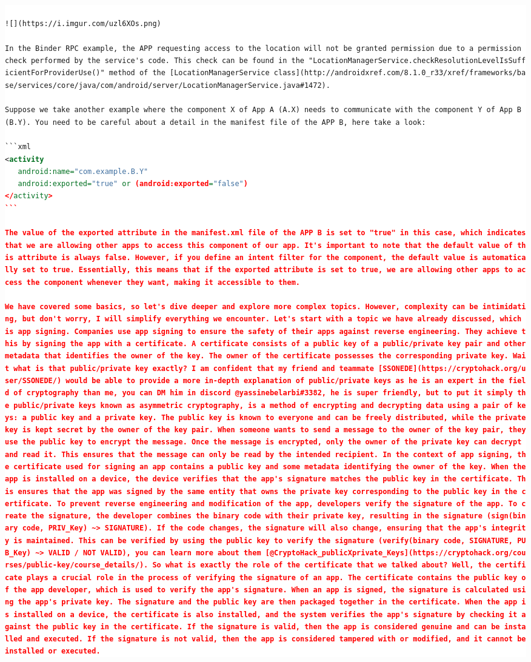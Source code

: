 ````xml

![](https://i.imgur.com/uzl6XOs.png)

In the Binder RPC example, the APP requesting access to the location will not be granted permission due to a permission check performed by the service's code. This check can be found in the "LocationManagerService.checkResolutionLevelIsSufficientForProviderUse()" method of the [LocationManagerService class](http://androidxref.com/8.1.0_r33/xref/frameworks/base/services/core/java/com/android/server/LocationManagerService.java#1472).

Suppose we take another example where the component X of App A (A.X) needs to communicate with the component Y of App B (B.Y). You need to be careful about a detail in the manifest file of the APP B, here take a look: 

```xml 
<activity
   android:name="com.example.B.Y"
   android:exported="true" or (android:exported="false")
</activity>
```

The value of the exported attribute in the manifest.xml file of the APP B is set to "true" in this case, which indicates that we are allowing other apps to access this component of our app. It's important to note that the default value of this attribute is always false. However, if you define an intent filter for the component, the default value is automatically set to true. Essentially, this means that if the exported attribute is set to true, we are allowing other apps to access the component whenever they want, making it accessible to them.

We have covered some basics, so let's dive deeper and explore more complex topics. However, complexity can be intimidating, but don't worry, I will simplify everything we encounter. Let's start with a topic we have already discussed, which is app signing. Companies use app signing to ensure the safety of their apps against reverse engineering. They achieve this by signing the app with a certificate. A certificate consists of a public key of a public/private key pair and other metadata that identifies the owner of the key. The owner of the certificate possesses the corresponding private key. Wait what is that public/private key exactly? I am confident that my friend and teammate [SSONEDE](https://cryptohack.org/user/SSONEDE/) would be able to provide a more in-depth explanation of public/private keys as he is an expert in the field of cryptography than me, you can DM him in discord @yassinebelarbi#3382, he is super friendly, but to put it simply the public/private keys known as asymmetric cryptography, is a method of encrypting and decrypting data using a pair of keys: a public key and a private key. The public key is known to everyone and can be freely distributed, while the private key is kept secret by the owner of the key pair. When someone wants to send a message to the owner of the key pair, they use the public key to encrypt the message. Once the message is encrypted, only the owner of the private key can decrypt and read it. This ensures that the message can only be read by the intended recipient. In the context of app signing, the certificate used for signing an app contains a public key and some metadata identifying the owner of the key. When the app is installed on a device, the device verifies that the app's signature matches the public key in the certificate. This ensures that the app was signed by the same entity that owns the private key corresponding to the public key in the certificate. To prevent reverse engineering and modification of the app, developers verify the signature of the app. To create the signature, the developer combines the binary code with their private key, resulting in the signature (sign(binary code, PRIV_Key) ~> SIGNATURE). If the code changes, the signature will also change, ensuring that the app's integrity is maintained. This can be verified by using the public key to verify the signature (verify(binary code, SIGNATURE, PUB_Key) ~> VALID / NOT VALID), you can learn more about them [@CryptoHack_publicXprivate_Keys](https://cryptohack.org/courses/public-key/course_details/). So what is exactly the role of the certificate that we talked about? Well, the certificate plays a crucial role in the process of verifying the signature of an app. The certificate contains the public key of the app developer, which is used to verify the app's signature. When an app is signed, the signature is calculated using the app's private key. The signature and the public key are then packaged together in the certificate. When the app is installed on a device, the certificate is also installed, and the system verifies the app's signature by checking it against the public key in the certificate. If the signature is valid, then the app is considered genuine and can be installed and executed. If the signature is not valid, then the app is considered tampered with or modified, and it cannot be installed or executed.
````